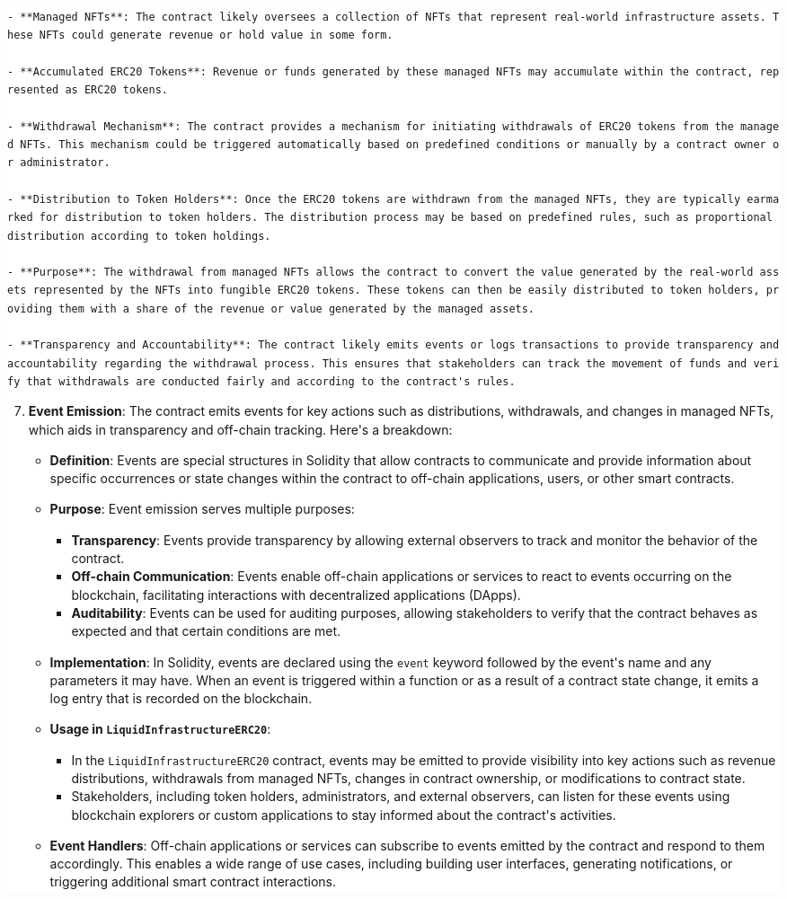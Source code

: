     - **Managed NFTs**: The contract likely oversees a collection of NFTs that represent real-world infrastructure assets. These NFTs could generate revenue or hold value in some form.
        
    - **Accumulated ERC20 Tokens**: Revenue or funds generated by these managed NFTs may accumulate within the contract, represented as ERC20 tokens.
        
    - **Withdrawal Mechanism**: The contract provides a mechanism for initiating withdrawals of ERC20 tokens from the managed NFTs. This mechanism could be triggered automatically based on predefined conditions or manually by a contract owner or administrator.
        
    - **Distribution to Token Holders**: Once the ERC20 tokens are withdrawn from the managed NFTs, they are typically earmarked for distribution to token holders. The distribution process may be based on predefined rules, such as proportional distribution according to token holdings.
        
    - **Purpose**: The withdrawal from managed NFTs allows the contract to convert the value generated by the real-world assets represented by the NFTs into fungible ERC20 tokens. These tokens can then be easily distributed to token holders, providing them with a share of the revenue or value generated by the managed assets.
        
    - **Transparency and Accountability**: The contract likely emits events or logs transactions to provide transparency and accountability regarding the withdrawal process. This ensures that stakeholders can track the movement of funds and verify that withdrawals are conducted fairly and according to the contract's rules.
        
7.  **Event Emission**: The contract emits events for key actions such as distributions, withdrawals, and changes in managed NFTs, which aids in transparency and off-chain tracking. Here's a breakdown:
    
    - **Definition**: Events are special structures in Solidity that allow contracts to communicate and provide information about specific occurrences or state changes within the contract to off-chain applications, users, or other smart contracts.
        
    - **Purpose**: Event emission serves multiple purposes:
        
        - **Transparency**: Events provide transparency by allowing external observers to track and monitor the behavior of the contract.
        - **Off-chain Communication**: Events enable off-chain applications or services to react to events occurring on the blockchain, facilitating interactions with decentralized applications (DApps).
        - **Auditability**: Events can be used for auditing purposes, allowing stakeholders to verify that the contract behaves as expected and that certain conditions are met.
    - **Implementation**: In Solidity, events are declared using the `event` keyword followed by the event's name and any parameters it may have. When an event is triggered within a function or as a result of a contract state change, it emits a log entry that is recorded on the blockchain.
        
    - **Usage in `LiquidInfrastructureERC20`**:
        
        - In the `LiquidInfrastructureERC20` contract, events may be emitted to provide visibility into key actions such as revenue distributions, withdrawals from managed NFTs, changes in contract ownership, or modifications to contract state.
        - Stakeholders, including token holders, administrators, and external observers, can listen for these events using blockchain explorers or custom applications to stay informed about the contract's activities.
    - **Event Handlers**: Off-chain applications or services can subscribe to events emitted by the contract and respond to them accordingly. This enables a wide range of use cases, including building user interfaces, generating notifications, or triggering additional smart contract interactions.
        